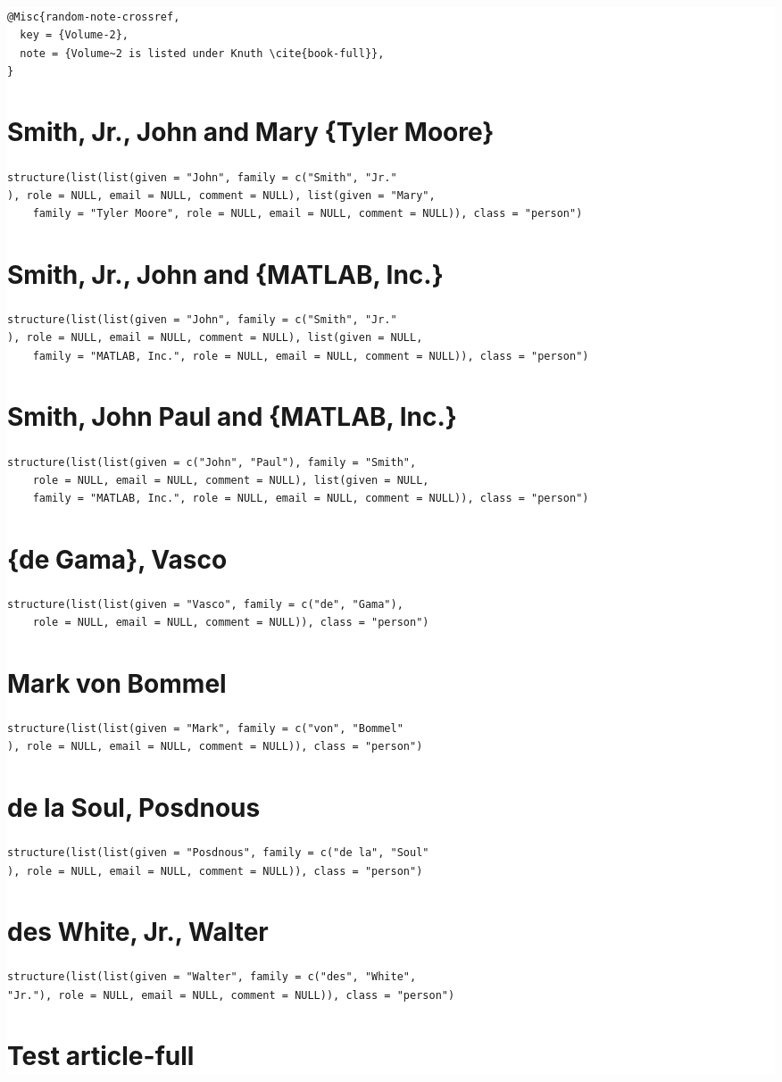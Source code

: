     @Misc{random-note-crossref,
      key = {Volume-2},
      note = {Volume~2 is listed under Knuth \cite{book-full}},
    }

# Smith, Jr., John and Mary {Tyler Moore}

    structure(list(list(given = "John", family = c("Smith", "Jr."
    ), role = NULL, email = NULL, comment = NULL), list(given = "Mary", 
        family = "Tyler Moore", role = NULL, email = NULL, comment = NULL)), class = "person")

# Smith, Jr., John and {MATLAB, Inc.}

    structure(list(list(given = "John", family = c("Smith", "Jr."
    ), role = NULL, email = NULL, comment = NULL), list(given = NULL, 
        family = "MATLAB, Inc.", role = NULL, email = NULL, comment = NULL)), class = "person")

# Smith, John Paul and {MATLAB, Inc.}

    structure(list(list(given = c("John", "Paul"), family = "Smith", 
        role = NULL, email = NULL, comment = NULL), list(given = NULL, 
        family = "MATLAB, Inc.", role = NULL, email = NULL, comment = NULL)), class = "person")

# {de Gama}, Vasco

    structure(list(list(given = "Vasco", family = c("de", "Gama"), 
        role = NULL, email = NULL, comment = NULL)), class = "person")

# Mark von Bommel

    structure(list(list(given = "Mark", family = c("von", "Bommel"
    ), role = NULL, email = NULL, comment = NULL)), class = "person")

# de la Soul, Posdnous

    structure(list(list(given = "Posdnous", family = c("de la", "Soul"
    ), role = NULL, email = NULL, comment = NULL)), class = "person")

# des White, Jr., Walter

    structure(list(list(given = "Walter", family = c("des", "White", 
    "Jr."), role = NULL, email = NULL, comment = NULL)), class = "person")

# Test article-full

